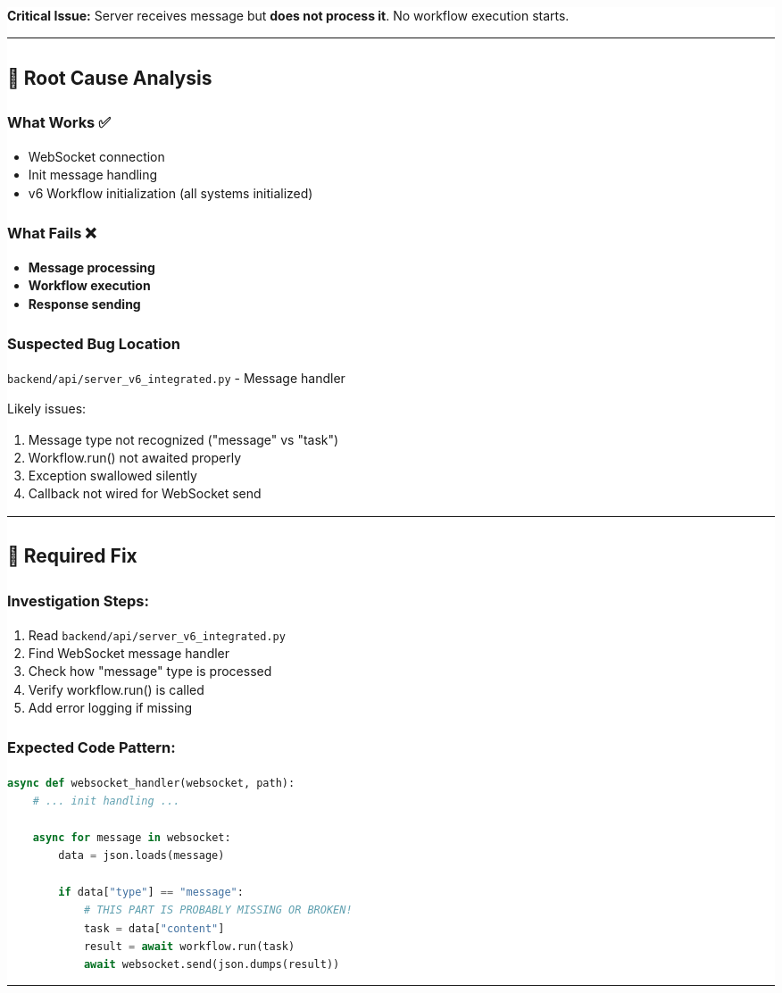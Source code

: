 **Critical Issue:**
Server receives message but **does not process it**. No workflow execution starts.

---

## 🐛 Root Cause Analysis

### What Works ✅
- WebSocket connection
- Init message handling
- v6 Workflow initialization (all systems initialized)

### What Fails ❌
- **Message processing**
- **Workflow execution**
- **Response sending**

### Suspected Bug Location
`backend/api/server_v6_integrated.py` - Message handler

Likely issues:
1. Message type not recognized ("message" vs "task")
2. Workflow.run() not awaited properly
3. Exception swallowed silently
4. Callback not wired for WebSocket send

---

## 🔧 Required Fix

### Investigation Steps:
1. Read `backend/api/server_v6_integrated.py`
2. Find WebSocket message handler
3. Check how "message" type is processed
4. Verify workflow.run() is called
5. Add error logging if missing

### Expected Code Pattern:
```python
async def websocket_handler(websocket, path):
    # ... init handling ...

    async for message in websocket:
        data = json.loads(message)

        if data["type"] == "message":
            # THIS PART IS PROBABLY MISSING OR BROKEN!
            task = data["content"]
            result = await workflow.run(task)
            await websocket.send(json.dumps(result))
```

---